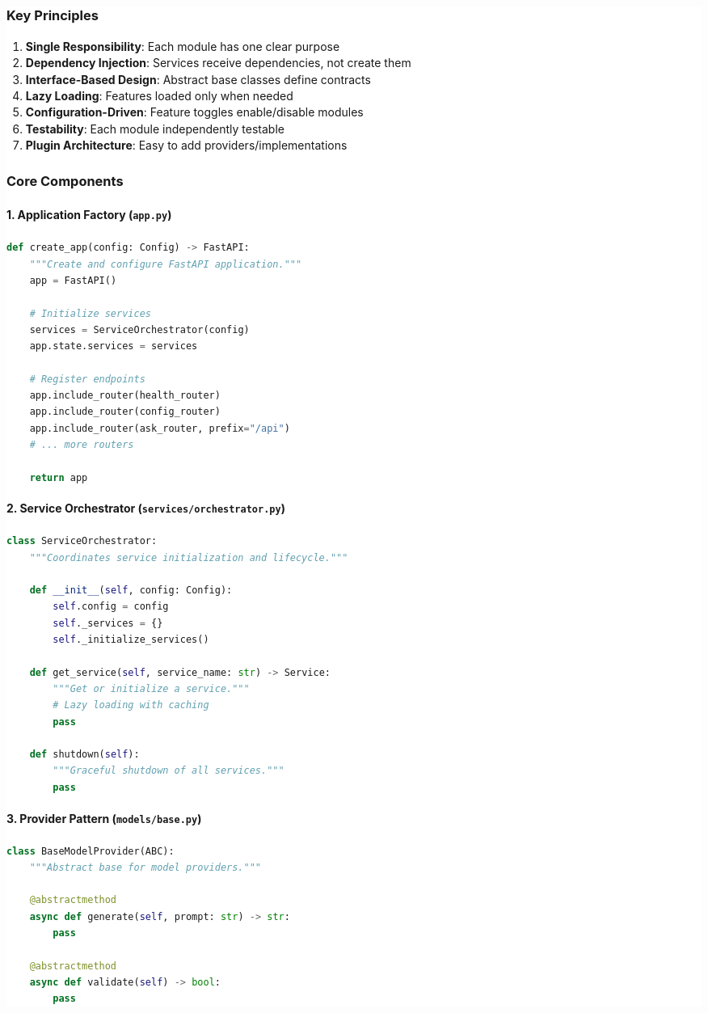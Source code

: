### Key Principles

1. **Single Responsibility**: Each module has one clear purpose
2. **Dependency Injection**: Services receive dependencies, not create them
3. **Interface-Based Design**: Abstract base classes define contracts
4. **Lazy Loading**: Features loaded only when needed
5. **Configuration-Driven**: Feature toggles enable/disable modules
6. **Testability**: Each module independently testable
7. **Plugin Architecture**: Easy to add providers/implementations

### Core Components

#### 1. Application Factory (`app.py`)
```python
def create_app(config: Config) -> FastAPI:
    """Create and configure FastAPI application."""
    app = FastAPI()
    
    # Initialize services
    services = ServiceOrchestrator(config)
    app.state.services = services
    
    # Register endpoints
    app.include_router(health_router)
    app.include_router(config_router)
    app.include_router(ask_router, prefix="/api")
    # ... more routers
    
    return app
```

#### 2. Service Orchestrator (`services/orchestrator.py`)
```python
class ServiceOrchestrator:
    """Coordinates service initialization and lifecycle."""
    
    def __init__(self, config: Config):
        self.config = config
        self._services = {}
        self._initialize_services()
    
    def get_service(self, service_name: str) -> Service:
        """Get or initialize a service."""
        # Lazy loading with caching
        pass
    
    def shutdown(self):
        """Graceful shutdown of all services."""
        pass
```

#### 3. Provider Pattern (`models/base.py`)
```python
class BaseModelProvider(ABC):
    """Abstract base for model providers."""
    
    @abstractmethod
    async def generate(self, prompt: str) -> str:
        pass
    
    @abstractmethod
    async def validate(self) -> bool:
        pass

```